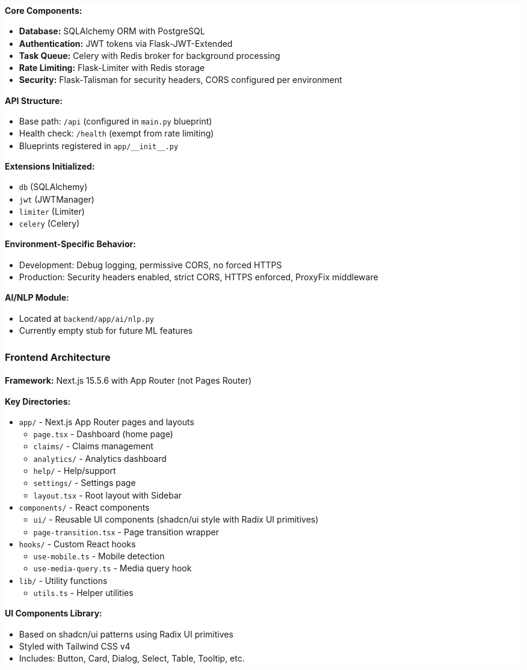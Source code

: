 **Core Components:**

- **Database:** SQLAlchemy ORM with PostgreSQL
- **Authentication:** JWT tokens via Flask-JWT-Extended
- **Task Queue:** Celery with Redis broker for background processing
- **Rate Limiting:** Flask-Limiter with Redis storage
- **Security:** Flask-Talisman for security headers, CORS configured per environment

**API Structure:**

- Base path: `/api` (configured in `main.py` blueprint)
- Health check: `/health` (exempt from rate limiting)
- Blueprints registered in `app/__init__.py`

**Extensions Initialized:**

- `db` (SQLAlchemy)
- `jwt` (JWTManager)
- `limiter` (Limiter)
- `celery` (Celery)

**Environment-Specific Behavior:**

- Development: Debug logging, permissive CORS, no forced HTTPS
- Production: Security headers enabled, strict CORS, HTTPS enforced, ProxyFix middleware

**AI/NLP Module:**

- Located at `backend/app/ai/nlp.py`
- Currently empty stub for future ML features

### Frontend Architecture

**Framework:** Next.js 15.5.6 with App Router (not Pages Router)

**Key Directories:**

- `app/` - Next.js App Router pages and layouts
  - `page.tsx` - Dashboard (home page)
  - `claims/` - Claims management
  - `analytics/` - Analytics dashboard
  - `help/` - Help/support
  - `settings/` - Settings page
  - `layout.tsx` - Root layout with Sidebar
- `components/` - React components
  - `ui/` - Reusable UI components (shadcn/ui style with Radix UI primitives)
  - `page-transition.tsx` - Page transition wrapper
- `hooks/` - Custom React hooks
  - `use-mobile.ts` - Mobile detection
  - `use-media-query.ts` - Media query hook
- `lib/` - Utility functions
  - `utils.ts` - Helper utilities

**UI Components Library:**

- Based on shadcn/ui patterns using Radix UI primitives
- Styled with Tailwind CSS v4
- Includes: Button, Card, Dialog, Select, Table, Tooltip, etc.
